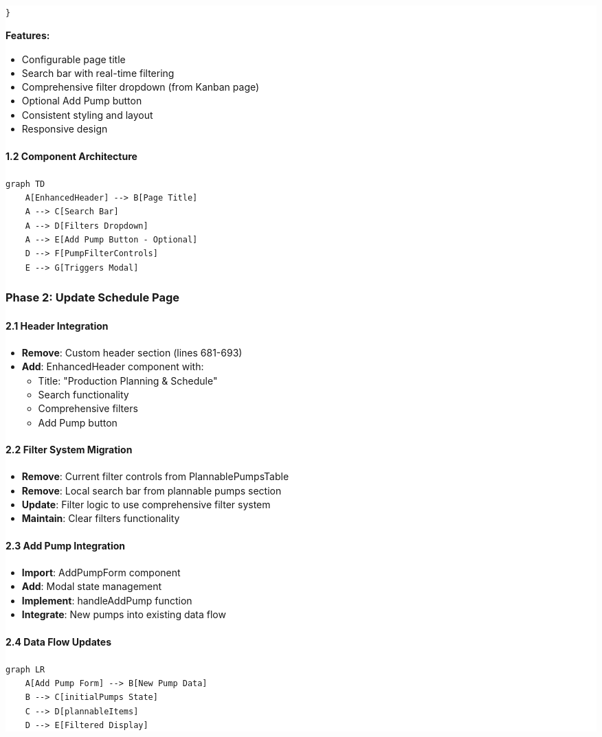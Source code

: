 ```typescript
}
```

**Features:**
- Configurable page title
- Search bar with real-time filtering
- Comprehensive filter dropdown (from Kanban page)
- Optional Add Pump button
- Consistent styling and layout
- Responsive design

#### 1.2 Component Architecture
```mermaid
graph TD
    A[EnhancedHeader] --> B[Page Title]
    A --> C[Search Bar]
    A --> D[Filters Dropdown]
    A --> E[Add Pump Button - Optional]
    D --> F[PumpFilterControls]
    E --> G[Triggers Modal]
```

### Phase 2: Update Schedule Page

#### 2.1 Header Integration
- **Remove**: Custom header section (lines 681-693)
- **Add**: EnhancedHeader component with:
  - Title: "Production Planning & Schedule"
  - Search functionality
  - Comprehensive filters
  - Add Pump button

#### 2.2 Filter System Migration
- **Remove**: Current filter controls from PlannablePumpsTable
- **Remove**: Local search bar from plannable pumps section
- **Update**: Filter logic to use comprehensive filter system
- **Maintain**: Clear filters functionality

#### 2.3 Add Pump Integration
- **Import**: AddPumpForm component
- **Add**: Modal state management
- **Implement**: handleAddPump function
- **Integrate**: New pumps into existing data flow

#### 2.4 Data Flow Updates
```mermaid
graph LR
    A[Add Pump Form] --> B[New Pump Data]
    B --> C[initialPumps State]
    C --> D[plannableItems]
    D --> E[Filtered Display]
```
